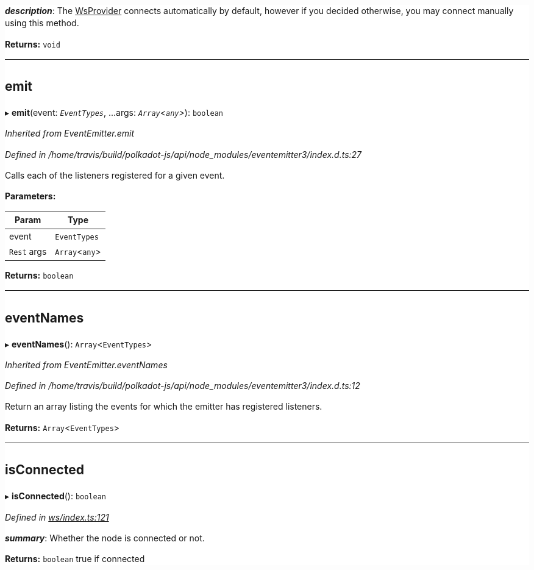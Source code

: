 *__description__*: The [WsProvider](_ws_index_.wsprovider.md) connects automatically by default, however if you decided otherwise, you may connect manually using this method.

**Returns:** `void`

___
<a id="emit"></a>

##  emit

▸ **emit**(event: *`EventTypes`*, ...args: *`Array`<`any`>*): `boolean`

*Inherited from EventEmitter.emit*

*Defined in /home/travis/build/polkadot-js/api/node_modules/eventemitter3/index.d.ts:27*

Calls each of the listeners registered for a given event.

**Parameters:**

| Param | Type |
| ------ | ------ |
| event | `EventTypes` |
| `Rest` args | `Array`<`any`> |

**Returns:** `boolean`

___
<a id="eventnames"></a>

##  eventNames

▸ **eventNames**(): `Array`<`EventTypes`>

*Inherited from EventEmitter.eventNames*

*Defined in /home/travis/build/polkadot-js/api/node_modules/eventemitter3/index.d.ts:12*

Return an array listing the events for which the emitter has registered listeners.

**Returns:** `Array`<`EventTypes`>

___
<a id="isconnected"></a>

##  isConnected

▸ **isConnected**(): `boolean`

*Defined in [ws/index.ts:121](https://github.com/polkadot-js/api/blob/5a770c7/packages/api-provider/src/ws/index.ts#L121)*

*__summary__*: Whether the node is connected or not.

**Returns:** `boolean`
true if connected
